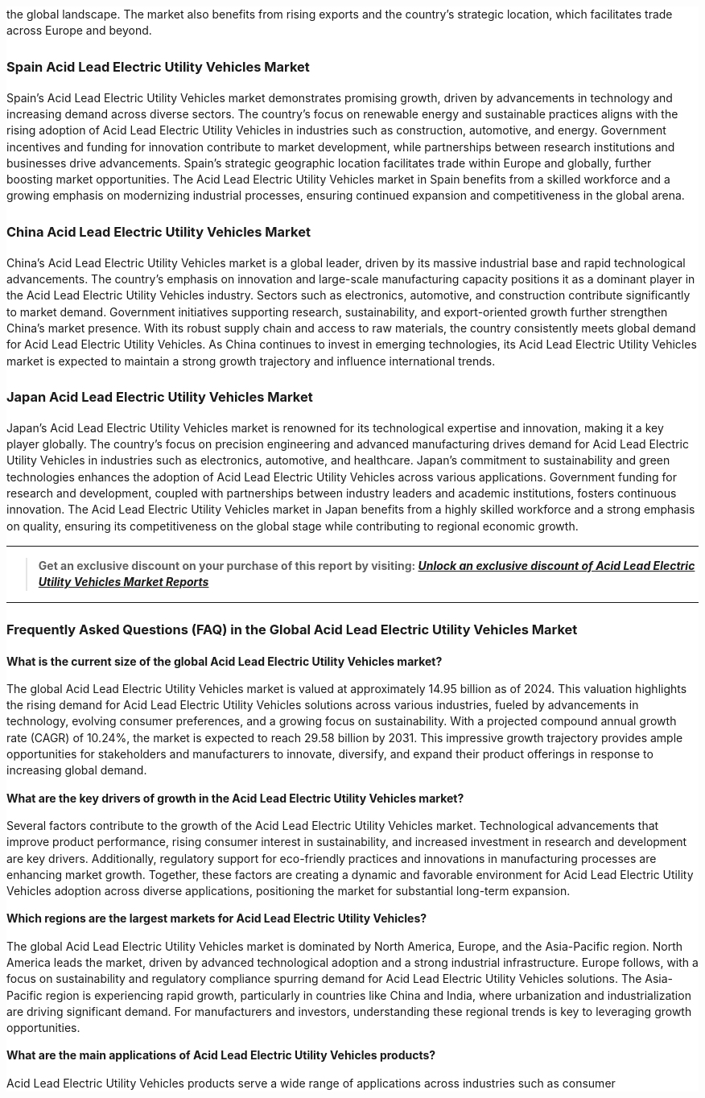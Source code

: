 the global landscape. The market also benefits from rising exports and the country&rsquo;s strategic location, which facilitates trade across Europe and beyond.</p><h3>Spain Acid Lead Electric Utility Vehicles Market</h3><p>Spain&rsquo;s Acid Lead Electric Utility Vehicles market demonstrates promising growth, driven by advancements in technology and increasing demand across diverse sectors. The country&rsquo;s focus on renewable energy and sustainable practices aligns with the rising adoption of Acid Lead Electric Utility Vehicles in industries such as construction, automotive, and energy. Government incentives and funding for innovation contribute to market development, while partnerships between research institutions and businesses drive advancements. Spain&rsquo;s strategic geographic location facilitates trade within Europe and globally, further boosting market opportunities. The Acid Lead Electric Utility Vehicles market in Spain benefits from a skilled workforce and a growing emphasis on modernizing industrial processes, ensuring continued expansion and competitiveness in the global arena.</p><h3>China Acid Lead Electric Utility Vehicles Market</h3><p>China&rsquo;s Acid Lead Electric Utility Vehicles market is a global leader, driven by its massive industrial base and rapid technological advancements. The country&rsquo;s emphasis on innovation and large-scale manufacturing capacity positions it as a dominant player in the Acid Lead Electric Utility Vehicles industry. Sectors such as electronics, automotive, and construction contribute significantly to market demand. Government initiatives supporting research, sustainability, and export-oriented growth further strengthen China&rsquo;s market presence. With its robust supply chain and access to raw materials, the country consistently meets global demand for Acid Lead Electric Utility Vehicles. As China continues to invest in emerging technologies, its Acid Lead Electric Utility Vehicles market is expected to maintain a strong growth trajectory and influence international trends.</p><h3>Japan Acid Lead Electric Utility Vehicles Market</h3><p>Japan&rsquo;s Acid Lead Electric Utility Vehicles market is renowned for its technological expertise and innovation, making it a key player globally. The country&rsquo;s focus on precision engineering and advanced manufacturing drives demand for Acid Lead Electric Utility Vehicles in industries such as electronics, automotive, and healthcare. Japan&rsquo;s commitment to sustainability and green technologies enhances the adoption of Acid Lead Electric Utility Vehicles across various applications. Government funding for research and development, coupled with partnerships between industry leaders and academic institutions, fosters continuous innovation. The Acid Lead Electric Utility Vehicles market in Japan benefits from a highly skilled workforce and a strong emphasis on quality, ensuring its competitiveness on the global stage while contributing to regional economic growth.</p><hr /><blockquote><p><strong>Get an exclusive discount on your purchase of this report by visiting: <em><a href="://marketresearchpulse.com/ask-for-discount/100967?utm_source=Github&amp;utm_medium=0116">Unlock an exclusive discount of Acid Lead Electric Utility Vehicles Market Reports</a></em>&nbsp;</strong></p></blockquote><hr /><h3>Frequently Asked Questions (FAQ) in the Global Acid Lead Electric Utility Vehicles Market</h3><p><strong>What is the current size of the global Acid Lead Electric Utility Vehicles market?</strong></p><p>The global Acid Lead Electric Utility Vehicles market is valued at approximately 14.95 billion as of 2024. This valuation highlights the rising demand for Acid Lead Electric Utility Vehicles solutions across various industries, fueled by advancements in technology, evolving consumer preferences, and a growing focus on sustainability. With a projected compound annual growth rate (CAGR) of 10.24%, the market is expected to reach 29.58 billion by 2031. This impressive growth trajectory provides ample opportunities for stakeholders and manufacturers to innovate, diversify, and expand their product offerings in response to increasing global demand.</p><p><strong>What are the key drivers of growth in the Acid Lead Electric Utility Vehicles market?</strong></p><p>Several factors contribute to the growth of the Acid Lead Electric Utility Vehicles market. Technological advancements that improve product performance, rising consumer interest in sustainability, and increased investment in research and development are key drivers. Additionally, regulatory support for eco-friendly practices and innovations in manufacturing processes are enhancing market growth. Together, these factors are creating a dynamic and favorable environment for Acid Lead Electric Utility Vehicles adoption across diverse applications, positioning the market for substantial long-term expansion.</p><p><strong>Which regions are the largest markets for Acid Lead Electric Utility Vehicles?</strong></p><p>The global Acid Lead Electric Utility Vehicles market is dominated by North America, Europe, and the Asia-Pacific region. North America leads the market, driven by advanced technological adoption and a strong industrial infrastructure. Europe follows, with a focus on sustainability and regulatory compliance spurring demand for Acid Lead Electric Utility Vehicles solutions. The Asia-Pacific region is experiencing rapid growth, particularly in countries like China and India, where urbanization and industrialization are driving significant demand. For manufacturers and investors, understanding these regional trends is key to leveraging growth opportunities.</p><p><strong>What are the main applications of Acid Lead Electric Utility Vehicles products?</strong></p><p>Acid Lead Electric Utility Vehicles products serve a wide range of applications across industries such as consumer